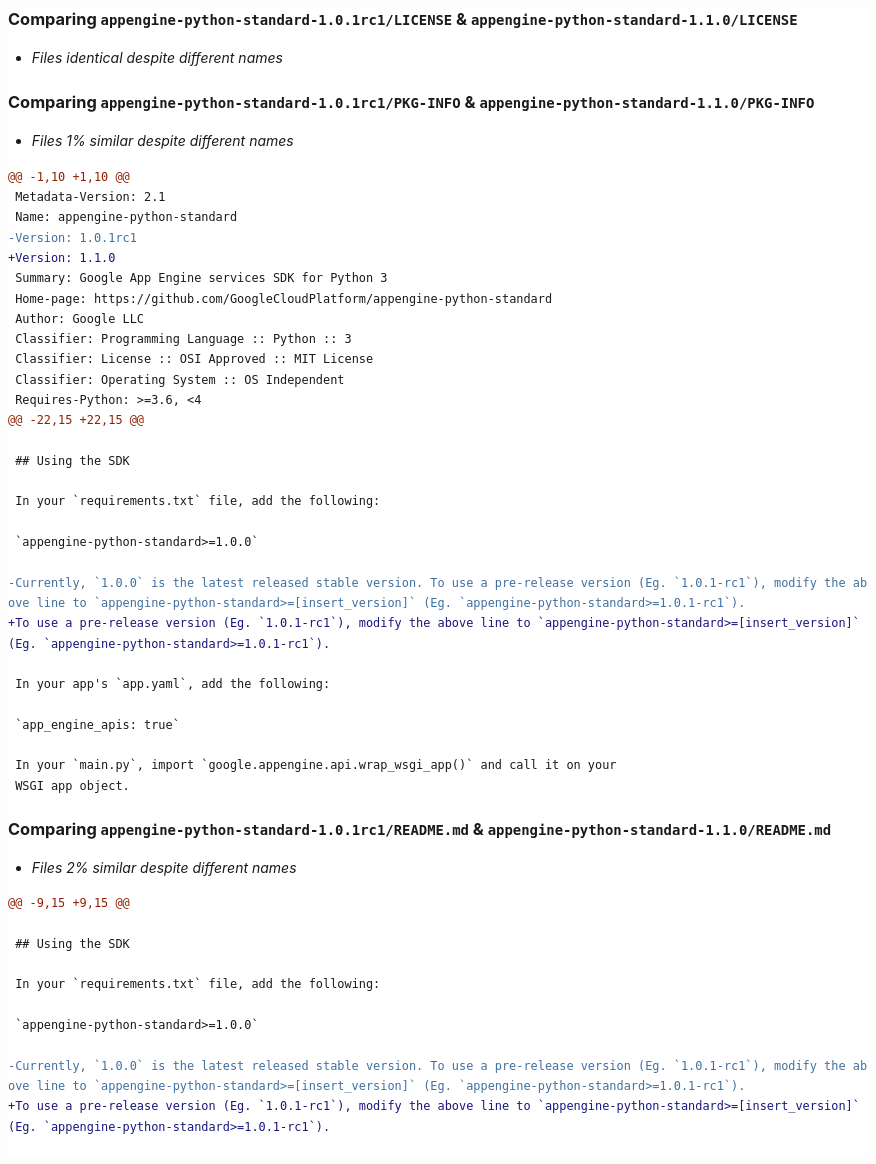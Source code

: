 ### Comparing `appengine-python-standard-1.0.1rc1/LICENSE` & `appengine-python-standard-1.1.0/LICENSE`

 * *Files identical despite different names*

### Comparing `appengine-python-standard-1.0.1rc1/PKG-INFO` & `appengine-python-standard-1.1.0/PKG-INFO`

 * *Files 1% similar despite different names*

```diff
@@ -1,10 +1,10 @@
 Metadata-Version: 2.1
 Name: appengine-python-standard
-Version: 1.0.1rc1
+Version: 1.1.0
 Summary: Google App Engine services SDK for Python 3
 Home-page: https://github.com/GoogleCloudPlatform/appengine-python-standard
 Author: Google LLC
 Classifier: Programming Language :: Python :: 3
 Classifier: License :: OSI Approved :: MIT License
 Classifier: Operating System :: OS Independent
 Requires-Python: >=3.6, <4
@@ -22,15 +22,15 @@
 
 ## Using the SDK
 
 In your `requirements.txt` file, add the following:
 
 `appengine-python-standard>=1.0.0`
 
-Currently, `1.0.0` is the latest released stable version. To use a pre-release version (Eg. `1.0.1-rc1`), modify the above line to `appengine-python-standard>=[insert_version]` (Eg. `appengine-python-standard>=1.0.1-rc1`).
+To use a pre-release version (Eg. `1.0.1-rc1`), modify the above line to `appengine-python-standard>=[insert_version]` (Eg. `appengine-python-standard>=1.0.1-rc1`).
 
 In your app's `app.yaml`, add the following:
 
 `app_engine_apis: true`
 
 In your `main.py`, import `google.appengine.api.wrap_wsgi_app()` and call it on your
 WSGI app object.
```

### Comparing `appengine-python-standard-1.0.1rc1/README.md` & `appengine-python-standard-1.1.0/README.md`

 * *Files 2% similar despite different names*

```diff
@@ -9,15 +9,15 @@
 
 ## Using the SDK
 
 In your `requirements.txt` file, add the following:
 
 `appengine-python-standard>=1.0.0`
 
-Currently, `1.0.0` is the latest released stable version. To use a pre-release version (Eg. `1.0.1-rc1`), modify the above line to `appengine-python-standard>=[insert_version]` (Eg. `appengine-python-standard>=1.0.1-rc1`).
+To use a pre-release version (Eg. `1.0.1-rc1`), modify the above line to `appengine-python-standard>=[insert_version]` (Eg. `appengine-python-standard>=1.0.1-rc1`).
 
```